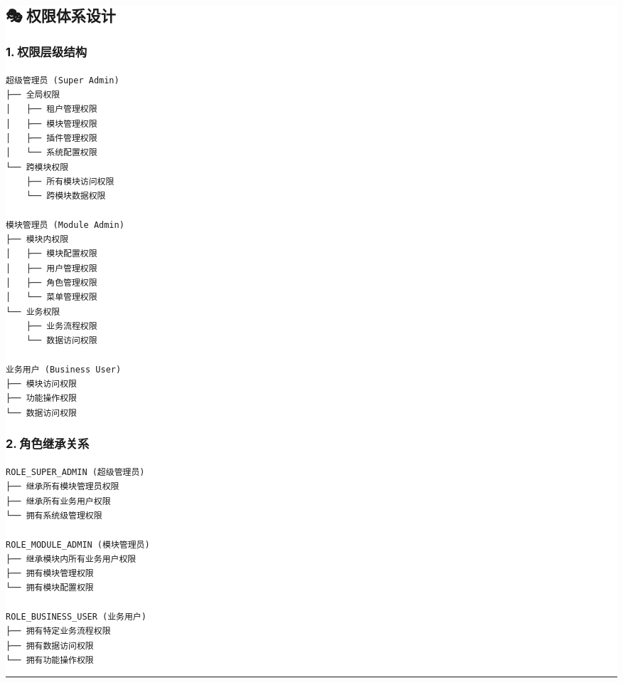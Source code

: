 
## 🎭 权限体系设计

### 1. 权限层级结构

```
超级管理员 (Super Admin)
├── 全局权限
│   ├── 租户管理权限
│   ├── 模块管理权限
│   ├── 插件管理权限
│   └── 系统配置权限
└── 跨模块权限
    ├── 所有模块访问权限
    └── 跨模块数据权限

模块管理员 (Module Admin)
├── 模块内权限
│   ├── 模块配置权限
│   ├── 用户管理权限
│   ├── 角色管理权限
│   └── 菜单管理权限
└── 业务权限
    ├── 业务流程权限
    └── 数据访问权限

业务用户 (Business User)
├── 模块访问权限
├── 功能操作权限
└── 数据访问权限
```

### 2. 角色继承关系

```
ROLE_SUPER_ADMIN (超级管理员)
├── 继承所有模块管理员权限
├── 继承所有业务用户权限
└── 拥有系统级管理权限

ROLE_MODULE_ADMIN (模块管理员)
├── 继承模块内所有业务用户权限
├── 拥有模块管理权限
└── 拥有模块配置权限

ROLE_BUSINESS_USER (业务用户)
├── 拥有特定业务流程权限
├── 拥有数据访问权限
└── 拥有功能操作权限
```

---
